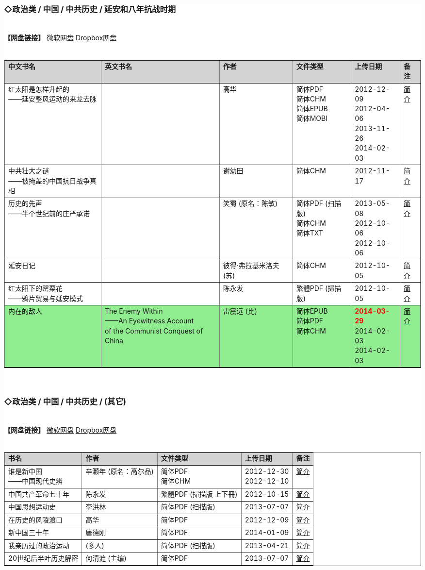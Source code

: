 <h3>◇政治类 / 中国 / 中共历史 / 延安和八年抗战时期</h3><br/>
<b>【网盘链接】</b> <a href="https://onedrive.live.com/redir?resid=F5B0090663FEEADA!930" rel="nofollow" target="_blank">微软网盘</a> <a href="https://www.dropbox.com/sh/y9xpd1s1zilrorc/Lg9n4u9qUY/%E6%94%BF%E6%B2%BB/%E4%B8%AD%E5%9B%BD/%E4%B8%AD%E5%85%B1%E5%8E%86%E5%8F%B2/%E5%BB%B6%E5%AE%89%E5%92%8C%E5%85%AB%E5%B9%B4%E6%8A%97%E6%88%98%E6%97%B6%E6%9C%9F" rel="nofollow" target="_blank">Dropbox网盘</a><br/>
<br/>
<table border="1" cellpadding="0" cellspacing="0"><tr style="background:lightgrey"><td><b>中文书名</b></td><td><b>英文书名</b></td><td><b>作者</b></td><td><b>文件类型</b></td><td><b>上传日期</b></td><td><b>备注</b></td></tr>
<tr><td>红太阳是怎样升起的<br/>
——延安整风运动的来龙去脉</td><td>&nbsp;</td><td>高华</td><td>简体PDF<br/>
简体CHM<br/>
简体EPUB<br/>
简体MOBI</td><td>2012-12-09<br/>
2012-04-06<br/>
2013-11-26<br/>
2014-02-03</td><td><a href="//goo.gl/v0gy2c" rel="nofollow" target="_blank">简介</a></td></tr>
<tr><td>中共壮大之谜<br/>
——被掩盖的中国抗日战争真相</td><td>&nbsp;</td><td>谢幼田</td><td>简体CHM</td><td>2012-11-17</td><td><a href="//goo.gl/ddnTnr" rel="nofollow" target="_blank">简介</a></td></tr>
<tr><td>历史的先声<br/>
——半个世纪前的庄严承诺</td><td>&nbsp;</td><td>笑蜀 (原名：陈敏)</td><td>简体PDF (扫描版)<br/>
简体CHM<br/>
简体TXT</td><td>2013-05-08<br/>
2012-10-06<br/>
2012-10-06</td><td><a href="//goo.gl/fNaFES" rel="nofollow" target="_blank">简介</a></td></tr>
<tr><td>延安日记</td><td>&nbsp;</td><td>彼得·弗拉基米洛夫 (苏)</td><td>简体CHM</td><td>2012-10-05</td><td><a href="//goo.gl/wS5paS" rel="nofollow" target="_blank">简介</a></td></tr>
<tr><td>红太阳下的罂粟花<br/>
——鸦片贸易与延安模式</td><td>&nbsp;</td><td>陈永发</td><td>繁體PDF (掃描版)</td><td>2012-10-05</td><td><a href="//goo.gl/gbMXbj" rel="nofollow" target="_blank">简介</a></td></tr>
<tr style="background:lightgreen;"><td>内在的敌人</td><td>The Enemy Within<br/>
——An Eyewitness Account<br/>
of the Communist Conquest of China</td><td>雷震远 (比)</td><td>简体EPUB<br/>
简体PDF<br/>
简体CHM</td><td><b style="color:red;">2014-03-29</b><br/>
2014-02-03<br/>
2014-02-03</td><td><a href="//goo.gl/YNK0Hh" rel="nofollow" target="_blank">简介</a></td></tr>
</table><br/>
<h3>◇政治类 / 中国 / 中共历史 / (其它)</h3><br/>
<b>【网盘链接】</b> <a href="https://onedrive.live.com/redir?resid=F5B0090663FEEADA!963" rel="nofollow" target="_blank">微软网盘</a> <a href="https://www.dropbox.com/sh/y9xpd1s1zilrorc/d8TOc-hDV2/%E6%94%BF%E6%B2%BB/%E4%B8%AD%E5%9B%BD/%E4%B8%AD%E5%85%B1%E5%8E%86%E5%8F%B2/%28%E5%85%B6%E5%AE%83%29" rel="nofollow" target="_blank">Dropbox网盘</a><br/>
<br/>
<table border="1" cellpadding="0" cellspacing="0"><tr style="background:lightgrey"><td><b>书名</b></td><td><b>作者</b></td><td><b>文件类型</b></td><td><b>上传日期</b></td><td><b>备注</b></td></tr>
<tr><td>谁是新中国<br/>
——中国现代史辨</td><td>辛灏年 (原名：高尔品)</td><td>简体PDF<br/>
简体CHM</td><td>2012-12-30<br/>
2012-12-10</td><td><a href="//goo.gl/FUevDR" rel="nofollow" target="_blank">简介</a></td></tr>
<tr><td>中国共产革命七十年</td><td>陈永发</td><td>繁體PDF (掃描版 上下冊)</td><td>2012-10-15</td><td><a href="//goo.gl/wPSYNg" rel="nofollow" target="_blank">简介</a></td></tr>
<tr><td>中国思想运动史</td><td>李洪林</td><td>简体PDF (扫描版)</td><td>2013-07-07</td><td><a href="//goo.gl/F5sRNk" rel="nofollow" target="_blank">简介</a></td></tr>
<tr><td>在历史的风陵渡口</td><td>高华</td><td>简体PDF</td><td>2012-12-09</td><td><a href="//goo.gl/sNrkb6" rel="nofollow" target="_blank">简介</a></td></tr>
<tr><td>新中国三十年</td><td>唐德刚</td><td>简体PDF</td><td>2014-01-09</td><td><a href="//goo.gl/e6BeiI" rel="nofollow" target="_blank">简介</a></td></tr>
<tr><td>我亲历过的政治运动</td><td>(多人)</td><td>简体PDF (扫描版)</td><td>2013-04-21</td><td><a href="//goo.gl/2qNK5F" rel="nofollow" target="_blank">简介</a></td></tr>
<tr><td>20世纪后半叶历史解密</td><td>何清涟 (主编)</td><td>简体PDF</td><td>2013-07-07</td><td><a href="//goo.gl/IM6TpU" rel="nofollow" target="_blank">简介</a></td></tr>